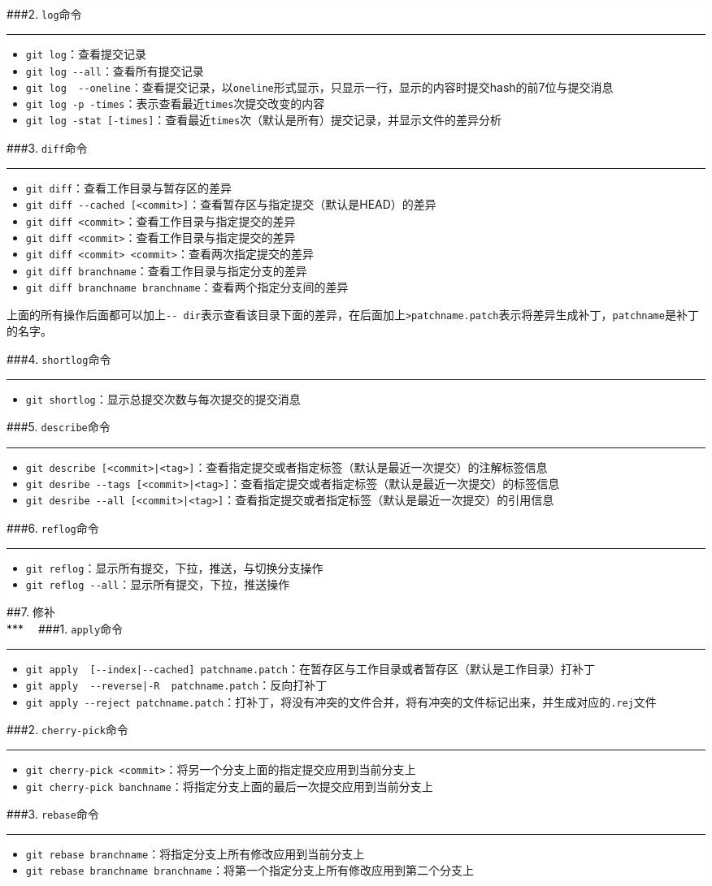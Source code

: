 ###2. `log`命令  
***  
- `git log`：查看提交记录  
- `git log --all`：查看所有提交记录   
- `git log  --oneline`：查看提交记录，以`oneline`形式显示，只显示一行，显示的内容时提交hash的前7位与提交消息  
- `git log -p -times`：表示查看最近`times`次提交改变的内容  
- `git log -stat [-times]`：查看最近`times`次（默认是所有）提交记录，并显示文件的差异分析  

###3. `diff`命令  
***   
- `git diff`：查看工作目录与暂存区的差异  
- `git diff --cached [<commit>]`：查看暂存区与指定提交（默认是HEAD）的差异  
- `git diff <commit>`：查看工作目录与指定提交的差异  
- `git diff <commit>`：查看工作目录与指定提交的差异  
- `git diff <commit> <commit>`：查看两次指定提交的差异
- `git diff branchname`：查看工作目录与指定分支的差异  
- `git diff branchname branchname`：查看两个指定分支间的差异  

上面的所有操作后面都可以加上`-- dir`表示查看该目录下面的差异，在后面加上`>patchname.patch`表示将差异生成补丁，`patchname`是补丁的名字。  

###4. `shortlog`命令  
***  
- `git shortlog`：显示总提交次数与每次提交的提交消息  

###5. `describe`命令  
***  
- `git describe [<commit>|<tag>]`：查看指定提交或者指定标签（默认是最近一次提交）的注解标签信息  
- `git desribe --tags [<commit>|<tag>]`：查看指定提交或者指定标签（默认是最近一次提交）的标签信息
- `git desribe --all [<commit>|<tag>]`：查看指定提交或者指定标签（默认是最近一次提交）的引用信息

###6. `reflog`命令  
***  
- `git reflog`：显示所有提交，下拉，推送，与切换分支操作  
- `git reflog --all`：显示所有提交，下拉，推送操作  

##7. 修补   
***　
###1. `apply`命令  
***  
- `git apply  [--index|--cached] patchname.patch`：在暂存区与工作目录或者暂存区（默认是工作目录）打补丁  
- `git apply  --reverse|-R  patchname.patch`：反向打补丁   
- `git apply --reject patchname.patch`：打补丁，将没有冲突的文件合并，将有冲突的文件标记出来，并生成对应的`.rej`文件

###2. `cherry-pick`命令  
***  
- `git cherry-pick <commit>`：将另一个分支上面的指定提交应用到当前分支上  
- `git cherry-pick banchname`：将指定分支上面的最后一次提交应用到当前分支上  

###3. `rebase`命令  
***  
- `git rebase branchname`：将指定分支上所有修改应用到当前分支上  
- `git rebase branchname branchname`：将第一个指定分支上所有修改应用到第二个分支上  
